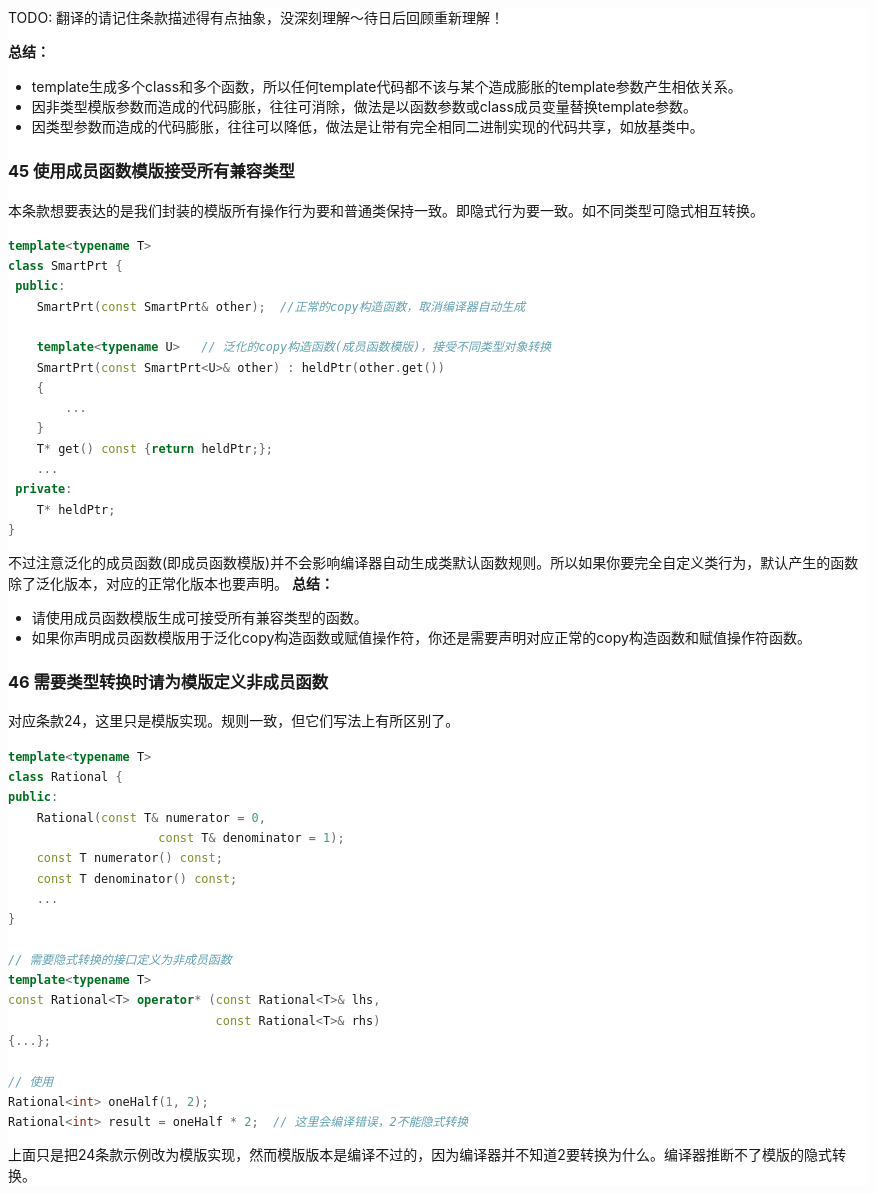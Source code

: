 TODO: 翻译的请记住条款描述得有点抽象，没深刻理解～待日后回顾重新理解！

**总结：**
- template生成多个class和多个函数，所以任何template代码都不该与某个造成膨胀的template参数产生相依关系。
- 因非类型模版参数而造成的代码膨胀，往往可消除，做法是以函数参数或class成员变量替换template参数。
- 因类型参数而造成的代码膨胀，往往可以降低，做法是让带有完全相同二进制实现的代码共享，如放基类中。

### 45 使用成员函数模版接受所有兼容类型
本条款想要表达的是我们封装的模版所有操作行为要和普通类保持一致。即隐式行为要一致。如不同类型可隐式相互转换。
```cpp
template<typename T>
class SmartPrt {
 public:
  	SmartPrt(const SmartPrt& other);  //正常的copy构造函数，取消编译器自动生成
  
  	template<typename U>   // 泛化的copy构造函数(成员函数模版)，接受不同类型对象转换
  	SmartPrt(const SmartPrt<U>& other) : heldPtr(other.get())
    {
      	...
    }
  	T* get() const {return heldPtr;};
  	...
 private:
  	T* heldPtr;
}
```
不过注意泛化的成员函数(即成员函数模版)并不会影响编译器自动生成类默认函数规则。所以如果你要完全自定义类行为，默认产生的函数除了泛化版本，对应的正常化版本也要声明。
**总结：**
- 请使用成员函数模版生成可接受所有兼容类型的函数。
- 如果你声明成员函数模版用于泛化copy构造函数或赋值操作符，你还是需要声明对应正常的copy构造函数和赋值操作符函数。

### 46 需要类型转换时请为模版定义非成员函数
对应条款24，这里只是模版实现。规则一致，但它们写法上有所区别了。
```cpp
template<typename T>
class Rational {
public:
  	Rational(const T& numerator = 0,
    				 const T& denominator = 1);
  	const T numerator() const;
  	const T denominator() const;
  	...
}

// 需要隐式转换的接口定义为非成员函数
template<typename T>
const Rational<T> operator* (const Rational<T>& lhs,
                             const Rational<T>& rhs)
{...};

// 使用
Rational<int> oneHalf(1, 2);
Rational<int> result = oneHalf * 2;  // 这里会编译错误，2不能隐式转换
```
上面只是把24条款示例改为模版实现，然而模版版本是编译不过的，因为编译器并不知道2要转换为什么。编译器推断不了模版的隐式转换。
